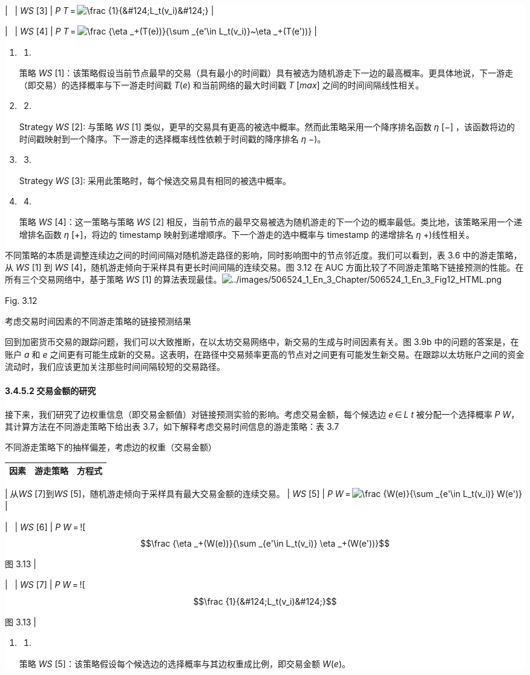 |   | *WS* [3] | *P* *T* = ![ $$\frac {1}{&#124;L_t(v_i)&#124;}$$](img/506524_1_En_3_Chapter_TeX_IEq36.png) |

|   | *WS* [4] | *P* *T* = ![ $$\frac {\eta _+(T(e))}{\sum _{e'\in L_t(v_i)}~\eta _+(T(e'))}$$](img/506524_1_En_3_Chapter_TeX_IEq37.png) |

1.  1.

    策略 *WS* [1]：该策略假设当前节点最早的交易（具有最小的时间戳）具有被选为随机游走下一边的最高概率。更具体地说，下一游走（即交易）的选择概率与下一游走时间戳 *T*(*e*) 和当前网络的最大时间戳 *T* [*max*] 之间的时间间隔线性相关。

1.  2.

    Strategy *WS* [2]: 与策略 *WS* [1] 类似，更早的交易具有更高的被选中概率。然而此策略采用一个降序排名函数 *η* [−] ，该函数将边的 时间戳映射到一个降序。下一游走的选择概率线性依赖于时间戳的降序排名 *η* −)。

1.  3.

    Strategy *WS* [3]: 采用此策略时，每个候选交易具有相同的被选中概率。

1.  4.

    策略 *WS* [4]：这一策略与策略 *WS* [2] 相反，当前节点的最早交易被选为随机游走的下一个边的概率最低。类比地，该策略采用一个递增排名函数 *η* [+]，将边的 timestamp 映射到递增顺序。下一个游走的选中概率与 timestamp 的递增排名 *η* +)线性相关。

不同策略的本质是调整连续边之间的时间间隔对随机游走路径的影响，同时影响图中的节点邻近度。我们可以看到，表 3.6 中的游走策略，从 *WS* [1] 到 *WS* [4]，随机游走倾向于采样具有更长时间间隔的连续交易。图 3.12 在 AUC 方面比较了不同游走策略下链接预测的性能。在所有三个交易网络中，基于策略 *WS* [1] 的算法表现最佳。![../images/506524_1_En_3_Chapter/506524_1_En_3_Fig12_HTML.png](img/506524_1_En_3_Fig12_HTML.png)

Fig. 3.12

考虑交易时间因素的不同游走策略的链接预测结果

回到加密货币交易的跟踪问题，我们可以大致推断，在以太坊交易网络中，新交易的生成与时间因素有关。图 3.9b 中的问题的答案是，在账户 *a* 和 *e* 之间更有可能生成新的交易。这表明，在路径中交易频率更高的节点对之间更有可能发生新交易。在跟踪以太坊账户之间的资金流动时，我们应该更加关注那些时间间隔较短的交易路径。

#### 3.4.5.2 交易金额的研究

接下来，我们研究了边权重信息（即交易金额值）对链接预测实验的影响。考虑交易金额，每个候选边 *e* ∈ *L* *t* 被分配一个选择概率 *P* *W*，其计算方法在不同游走策略下给出表 3.7，如下解释考虑交易时间信息的游走策略：表 3.7

不同游走策略下的抽样偏差，考虑边的权重（交易金额）

| 因素 | 游走策略 | 方程式 |
| --- | --- | --- |

| 从*WS* [7]到*WS* [5]，随机游走倾向于采样具有最大交易金额的连续交易。 | *WS* [5] | *P* *W* = ![ $$\frac {W(e)}{\sum _{e'\in L_t(v_i)} W(e')}$$](img/506524_1_En_3_Chapter_TeX_IEq38.png) |

|   | *WS* [6] | *P* *W* = ![ $$\frac {\eta _+(W(e))}{\sum _{e'\in L_t(v_i)} \eta _+(W(e'))}$$

图 3.13 |

|   | *WS* [7] | *P* *W* = ![ $$\frac {1}{&#124;L_t(v_i)&#124;}$$

图 3.13 |

1.  1.

    策略 *WS* [5]：该策略假设每个候选边的选择概率与其边权重成比例，即交易金额 *W*(*e*)。
